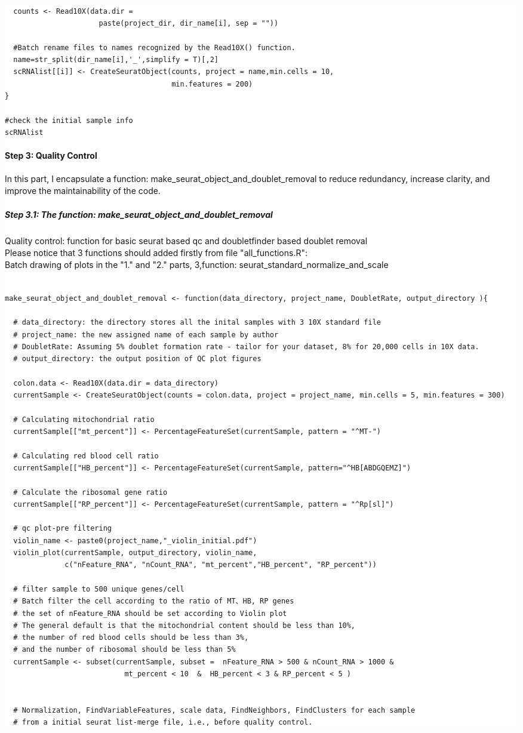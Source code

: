 ```{r Initial, eval=FALSE}
  counts <- Read10X(data.dir = 
                      paste(project_dir, dir_name[i], sep = ""))
  
  #Batch rename files to names recognized by the Read10X() function.
  name=str_split(dir_name[i],'_',simplify = T)[,2]
  scRNAlist[[i]] <- CreateSeuratObject(counts, project = name,min.cells = 10, 
                                       min.features = 200)
}

#check the initial sample info
scRNAlist
```
#### Step 3: Quality Control
In this part, I encapsulate a function:  make_seurat_object_and_doublet_removal to reduce redundancy, increase clarity, and improve the maintainability of the code. 


##### Step 3.1: The function: make_seurat_object_and_doublet_removal   
Quality control: function for basic seurat based qc and doubletfinder based doublet removal  
Please notice that 3 functions should added firstly from file "all_functions.R":   
Batch drawing of plots  in the "1." and "2." parts, 3,function: seurat_standard_normalize_and_scale  

```{r make_seurat_object_and_doublet_removal, eval=FALSE}

make_seurat_object_and_doublet_removal <- function(data_directory, project_name, DoubletRate, output_directory ){
  
  # data_directory: the directory stores all the inital samples with 3 10X standard file
  # project_name: the new assigned name of each sample by author
  # DoubletRate: Assuming 5% doublet formation rate - tailor for your dataset, 8% for 20,000 cells in 10X data.
  # output_directory: the output position of QC plot figures
  
  colon.data <- Read10X(data.dir = data_directory)
  currentSample <- CreateSeuratObject(counts = colon.data, project = project_name, min.cells = 5, min.features = 300)
  
  # Calculating mitochondrial ratio
  currentSample[["mt_percent"]] <- PercentageFeatureSet(currentSample, pattern = "^MT-")
  
  # Calculating red blood cell ratio
  currentSample[["HB_percent"]] <- PercentageFeatureSet(currentSample, pattern="^HB[ABDGQEMZ]")  
  
  # Calculate the ribosomal gene ratio
  currentSample[["RP_percent"]] <- PercentageFeatureSet(currentSample, pattern = "^Rp[sl]")  
  
  # qc plot-pre filtering
  violin_name <- paste0(project_name,"_violin_initial.pdf")
  violin_plot(currentSample, output_directory, violin_name, 
              c("nFeature_RNA", "nCount_RNA", "mt_percent","HB_percent", "RP_percent"))
  
  # filter sample to 500 unique genes/cell
  # Batch filter the cell according to the ratio of MT、HB, RP genes
  # the set of nFeature_RNA should be set according to Violin plot
  # The general default is that the mitochondrial content should be less than 10%, 
  # the number of red blood cells should be less than 3%, 
  # and the number of ribosomal should be less than 5%
  currentSample <- subset(currentSample, subset =  nFeature_RNA > 500 & nCount_RNA > 1000 & 
                            mt_percent < 10  &  HB_percent < 3 & RP_percent < 5 )
  
  
  # Normalization, FindVariableFeatures, scale data, FindNeighbors, FindClusters for each sample
  # from a initial seurat list-merge file, i.e., before quality control.
```